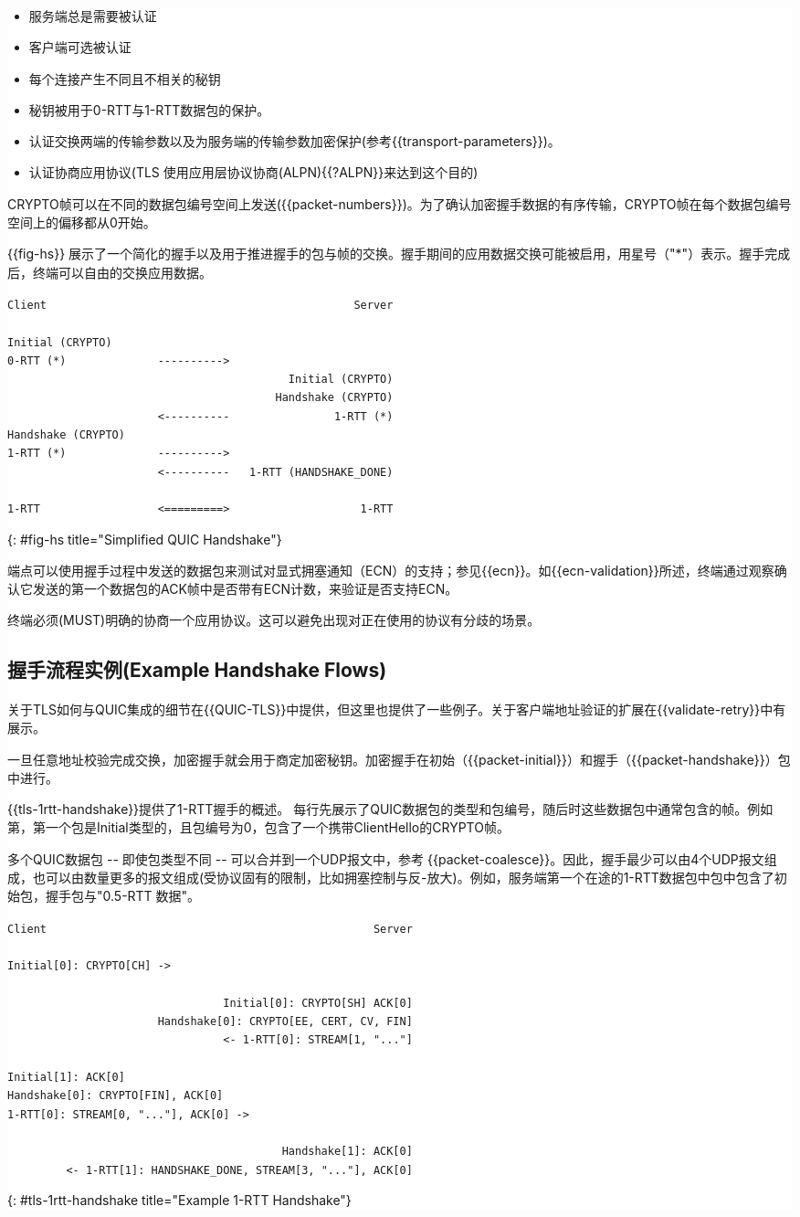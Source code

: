  * 服务端总是需要被认证

 * 客户端可选被认证

 * 每个连接产生不同且不相关的秘钥

 * 秘钥被用于0-RTT与1-RTT数据包的保护。

* 认证交换两端的传输参数以及为服务端的传输参数加密保护(参考{{transport-parameters}})。

* 认证协商应用协议(TLS 使用应用层协议协商(ALPN){{?ALPN}}来达到这个目的)

CRYPTO帧可以在不同的数据包编号空间上发送({{packet-numbers}})。为了确认加密握手数据的有序传输，CRYPTO帧在每个数据包编号空间上的偏移都从0开始。



{{fig-hs}} 展示了一个简化的握手以及用于推进握手的包与帧的交换。握手期间的应用数据交换可能被启用，用星号（"*"）表示。握手完成后，终端可以自由的交换应用数据。

~~~
Client                                               Server

Initial (CRYPTO)
0-RTT (*)              ---------->
                                           Initial (CRYPTO)
                                         Handshake (CRYPTO)
                       <----------                1-RTT (*)
Handshake (CRYPTO)
1-RTT (*)              ---------->
                       <----------   1-RTT (HANDSHAKE_DONE)

1-RTT                  <=========>                    1-RTT
~~~
{: #fig-hs title="Simplified QUIC Handshake"}


端点可以使用握手过程中发送的数据包来测试对显式拥塞通知（ECN）的支持；参见{{ecn}}。如{{ecn-validation}}所述，终端通过观察确认它发送的第一个数据包的ACK帧中是否带有ECN计数，来验证是否支持ECN。

终端必须(MUST)明确的协商一个应用协议。这可以避免出现对正在使用的协议有分歧的场景。

## 握手流程实例(Example Handshake Flows)

关于TLS如何与QUIC集成的细节在{{QUIC-TLS}}中提供，但这里也提供了一些例子。关于客户端地址验证的扩展在{{validate-retry}}中有展示。

一旦任意地址校验完成交换，加密握手就会用于商定加密秘钥。加密握手在初始（{{packet-initial}}）和握手（{{packet-handshake}}）包中进行。

{{tls-1rtt-handshake}}提供了1-RTT握手的概述。 每行先展示了QUIC数据包的类型和包编号，随后时这些数据包中通常包含的帧。例如第，第一个包是Initial类型的，且包编号为0，包含了一个携带ClientHello的CRYPTO帧。

多个QUIC数据包 -- 即使包类型不同 -- 可以合并到一个UDP报文中，参考 {{packet-coalesce}}。因此，握手最少可以由4个UDP报文组成，也可以由数量更多的报文组成(受协议固有的限制，比如拥塞控制与反-放大)。例如，服务端第一个在途的1-RTT数据包中包中包含了初始包，握手包与"0.5-RTT 数据"。

~~~~
Client                                                  Server

Initial[0]: CRYPTO[CH] ->

                                 Initial[0]: CRYPTO[SH] ACK[0]
                       Handshake[0]: CRYPTO[EE, CERT, CV, FIN]
                                 <- 1-RTT[0]: STREAM[1, "..."]

Initial[1]: ACK[0]
Handshake[0]: CRYPTO[FIN], ACK[0]
1-RTT[0]: STREAM[0, "..."], ACK[0] ->

                                          Handshake[1]: ACK[0]
         <- 1-RTT[1]: HANDSHAKE_DONE, STREAM[3, "..."], ACK[0]
~~~~
{: #tls-1rtt-handshake title="Example 1-RTT Handshake"}
